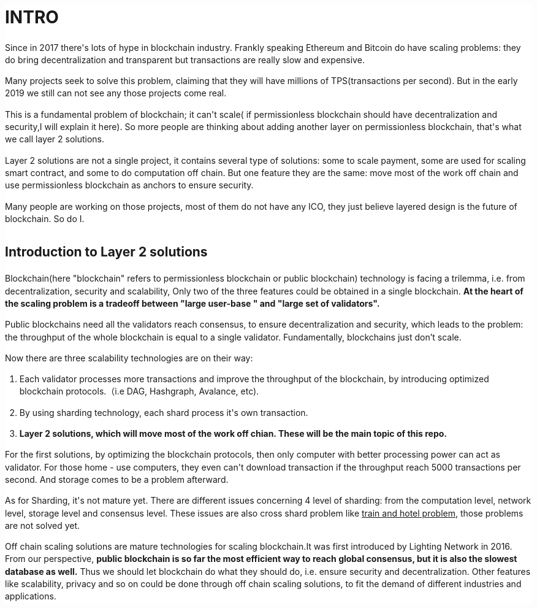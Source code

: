 <h1 id="2">INTRO</h1>

Since in 2017 there's lots of hype in blockchain industry. Frankly speaking Ethereum and Bitcoin do have scaling problems: they do bring decentralization and transparent but transactions are really slow and expensive. 

Many projects seek to solve this problem, claiming that they will have millions of TPS(transactions per second). But in the early 2019 we still can not see any those projects come real.

This is a fundamental problem of blockchain; it can't scale( if permissionless blockchain should have decentralization and security,I will explain it here). So more people are thinking about adding another layer on permissionless blockchain, that's what we call layer 2 solutions.

Layer 2 solutions are not a single project, it contains several type of solutions: some to scale payment, some are used for scaling smart contract, and some to do computation off chain. But one feature they are the same: move most of the work off chain and use permissionless blockchain as anchors to ensure security.

Many people are working on those projects, most of them do not have any ICO, they just believe layered design is the future of blockchain. So do I. 


## Introduction to Layer 2 solutions

Blockchain(here "blockchain" refers to permissionless blockchain or public blockchain) technology is facing a trilemma, i.e. from decentralization, security and scalability, Only two of the three features could be obtained in a single blockchain. **At the heart of the scaling problem is a tradeoff between "large user-base " and "large set of validators".**

Public blockchains need all the validators reach consensus, to ensure decentralization and security, which leads to the problem: the throughput of the whole blockchain is equal to a single validator. Fundamentally, blockchains just don’t scale.

Now there are three scalability technologies are on their way:

1. Each validator processes more transactions and improve the throughput of the blockchain, by introducing optimized blockchain protocols.（i.e DAG, Hashgraph, Avalance, etc). 

2. By using sharding technology, each shard process it's own transaction. 

3. **Layer 2 solutions, which will move most of the work off chian. These will be the main topic of this repo.**

For the first solutions, by optimizing the blockchain protocols, then only computer with better processing power can act as validator. For those home - use computers, they even can't download transaction if the throughput reach 5000 transactions per second. And storage comes to be a problem afterward.

As for Sharding, it's not mature yet. There are different issues concerning 4 level of sharding: from the computation level, network level, storage level and consensus level. These issues are also cross shard problem like [train and hotel problem](https://github.com/ethereum/wiki/wiki/Sharding-FAQs#what-is-the-train-and-hotel-problem), those problems are not solved yet.

Off chain scaling solutions are mature technologies for scaling blockchain.It was first introduced by Lighting Network in 2016. From our perspective, **public blockchain is so far the most efficient way to reach global consensus, but it is also the slowest database as well.** Thus we should let blockchain do what they should do, i.e. ensure security and decentralization. Other features like scalability, privacy and so on could be done through off chain scaling solutions, to fit the demand of different industries and applications.
